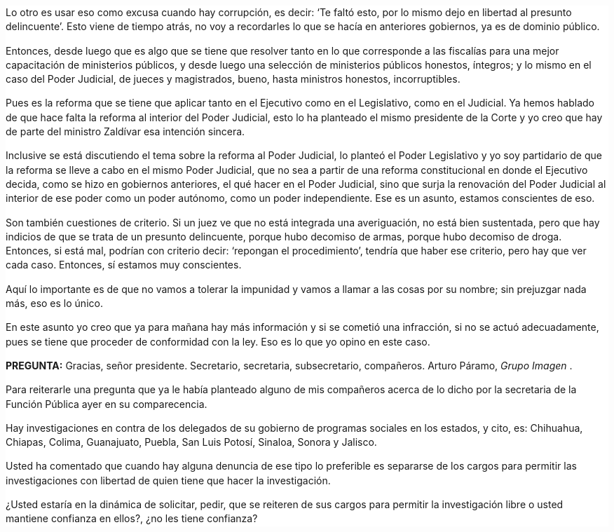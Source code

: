 Lo otro es usar eso como excusa cuando hay corrupción, es decir: ‘Te faltó
esto, por lo mismo dejo en libertad al presunto delincuente’. Esto viene de
tiempo atrás, no voy a recordarles lo que se hacía en anteriores gobiernos, ya
es de dominio público.

Entonces, desde luego que es algo que se tiene que resolver tanto en lo que
corresponde a las fiscalías para una mejor capacitación de ministerios
públicos, y desde luego una selección de ministerios públicos honestos,
íntegros; y lo mismo en el caso del Poder Judicial, de jueces y magistrados,
bueno, hasta ministros honestos, incorruptibles.

Pues es la reforma que se tiene que aplicar tanto en el Ejecutivo como en el
Legislativo, como en el Judicial. Ya hemos hablado de que hace falta la
reforma al interior del Poder Judicial, esto lo ha planteado el mismo
presidente de la Corte y yo creo que hay de parte del ministro Zaldívar esa
intención sincera.

Inclusive se está discutiendo el tema sobre la reforma al Poder Judicial, lo
planteó el Poder Legislativo y yo soy partidario de que la reforma se lleve a
cabo en el mismo Poder Judicial, que no sea a partir de una reforma
constitucional en donde el Ejecutivo decida, como se hizo en gobiernos
anteriores, el qué hacer en el Poder Judicial, sino que surja la renovación
del Poder Judicial al interior de ese poder como un poder autónomo, como un
poder independiente. Ese es un asunto, estamos conscientes de eso.

Son también cuestiones de criterio. Si un juez ve que no está integrada una
averiguación, no está bien sustentada, pero que hay indicios de que se trata
de un presunto delincuente, porque hubo decomiso de armas, porque hubo
decomiso de droga. Entonces, si está mal, podrían con criterio decir:
‘repongan el procedimiento’, tendría que haber ese criterio, pero hay que ver
cada caso. Entonces, sí estamos muy conscientes.

Aquí lo importante es de que no vamos a tolerar la impunidad y vamos a llamar
a las cosas por su nombre; sin prejuzgar nada más, eso es lo único.

En este asunto yo creo que ya para mañana hay más información y si se cometió
una infracción, si no se actuó adecuadamente, pues se tiene que proceder de
conformidad con la ley. Eso es lo que yo opino en este caso.

**PREGUNTA:** Gracias, señor presidente. Secretario, secretaria,
subsecretario, compañeros. Arturo Páramo, _Grupo Imagen_ .

Para reiterarle una pregunta que ya le había planteado alguno de mis
compañeros acerca de lo dicho por la secretaria de la Función Pública ayer en
su comparecencia.

Hay investigaciones en contra de los delegados de su gobierno de programas
sociales en los estados, y cito, es: Chihuahua, Chiapas, Colima, Guanajuato,
Puebla, San Luis Potosí, Sinaloa, Sonora y Jalisco.

Usted ha comentado que cuando hay alguna denuncia de ese tipo lo preferible es
separarse de los cargos para permitir las investigaciones con libertad de
quien tiene que hacer la investigación.

¿Usted estaría en la dinámica de solicitar, pedir, que se reiteren de sus
cargos para permitir la investigación libre o usted mantiene confianza en
ellos?, ¿no les tiene confianza?
